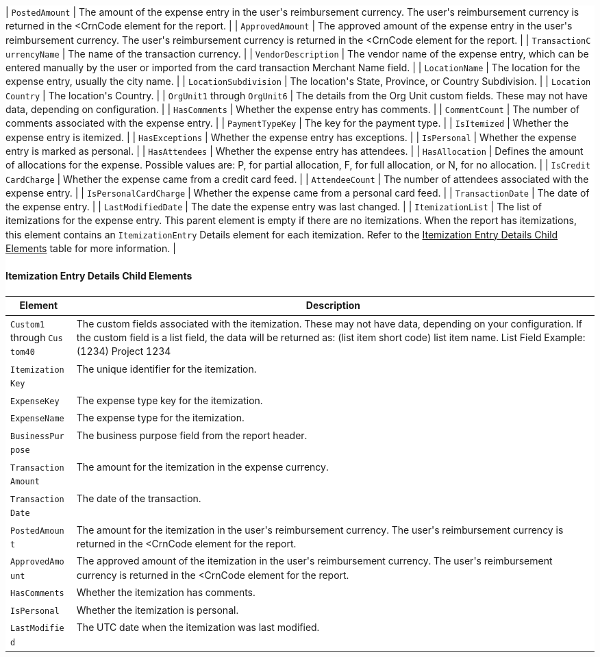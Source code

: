 |  `PostedAmount`  | The amount of the expense entry in the user's reimbursement currency.  The user's reimbursement currency is returned in the <CrnCode element for the report.  |
|  `ApprovedAmount`  | The approved amount of the expense entry in the user's reimbursement currency. The user's reimbursement currency is returned in the <CrnCode element for the report.  |
|  `TransactionCurrencyName`  | The name of the transaction currency. |
|  `VendorDescription`  | The vendor name of the expense entry, which can be entered manually by the user or imported from the card transaction Merchant Name field. |
|  `LocationName`  | The location for the expense entry, usually the city name. |
| `LocationSubdivision` | The location's State, Province, or Country Subdivision. |
| `LocationCountry` | The location's Country. |
| `OrgUnit1` through `OrgUnit6` | The details from the Org Unit custom fields. These may not have data, depending on configuration. |
|  `HasComments`  | Whether the expense entry has comments. |
|  `CommentCount`  | The number of comments associated with the expense entry. |
|  `PaymentTypeKey`  | The key for the payment type. |
|  `IsItemized`  | Whether the expense entry is itemized. |
|  `HasExceptions`  | Whether the expense entry has exceptions. |
|  `IsPersonal`  | Whether the expense entry is marked as personal. |
|  `HasAttendees`  | Whether the expense entry has attendees. |
|  `HasAllocation`  | Defines the amount of allocations for the expense. Possible values are: P, for partial allocation, F, for full allocation, or N, for no allocation. |
|  `IsCreditCardCharge`  | Whether the expense came from a credit card feed. |
|  `AttendeeCount`  | The number of attendees associated with the expense entry. |
|  `IsPersonalCardCharge`  | Whether the expense came from a personal card feed. |
|  `TransactionDate`  | The date of the expense entry. |
|  `LastModifiedDate`  | The date the expense entry was last changed. |
| `ItemizationList` | The list of itemizations for the expense entry. This parent element is empty if there are no itemizations. When the report has itemizations, this element contains an `ItemizationEntry` Details element for each itemization. Refer to the [Itemization Entry Details Child Elements](#itementrychild) table for more information. |


#### <a name="itementrychild" id="itementrychild"></a>Itemization Entry Details Child Elements

| Element | Description |
| ------ | ---------------
| `Custom1` through `Custom40` | The custom fields associated with the itemization. These may not have data, depending on your configuration. If the custom field is a list field, the data will be returned as: (list item short code) list item name. List Field Example: <Custom1>(1234) Project 1234 </Custom1>
| `ItemizationKey` | The unique identifier for the itemization. |
| `ExpenseKey` | The expense type key for the itemization. |
| `ExpenseName` | The expense type for the itemization. |
| `BusinessPurpose` | The business purpose field from the report header. |
| `TransactionAmount` | The amount for the itemization in the expense currency. |
| `TransactionDate` | The date of the transaction. |
| `PostedAmount` | The amount for the itemization in the user's reimbursement currency.  The user's reimbursement currency is returned in the <CrnCode element for the report.  |
| `ApprovedAmount` | The approved amount of the itemization in the user's reimbursement currency.  The user's reimbursement currency is returned in the <CrnCode element for the report.  |
| `HasComments` | Whether the itemization has comments. |
| `IsPersonal` | Whether the itemization is personal. |
| `LastModified` | The UTC date when the itemization was last modified. |